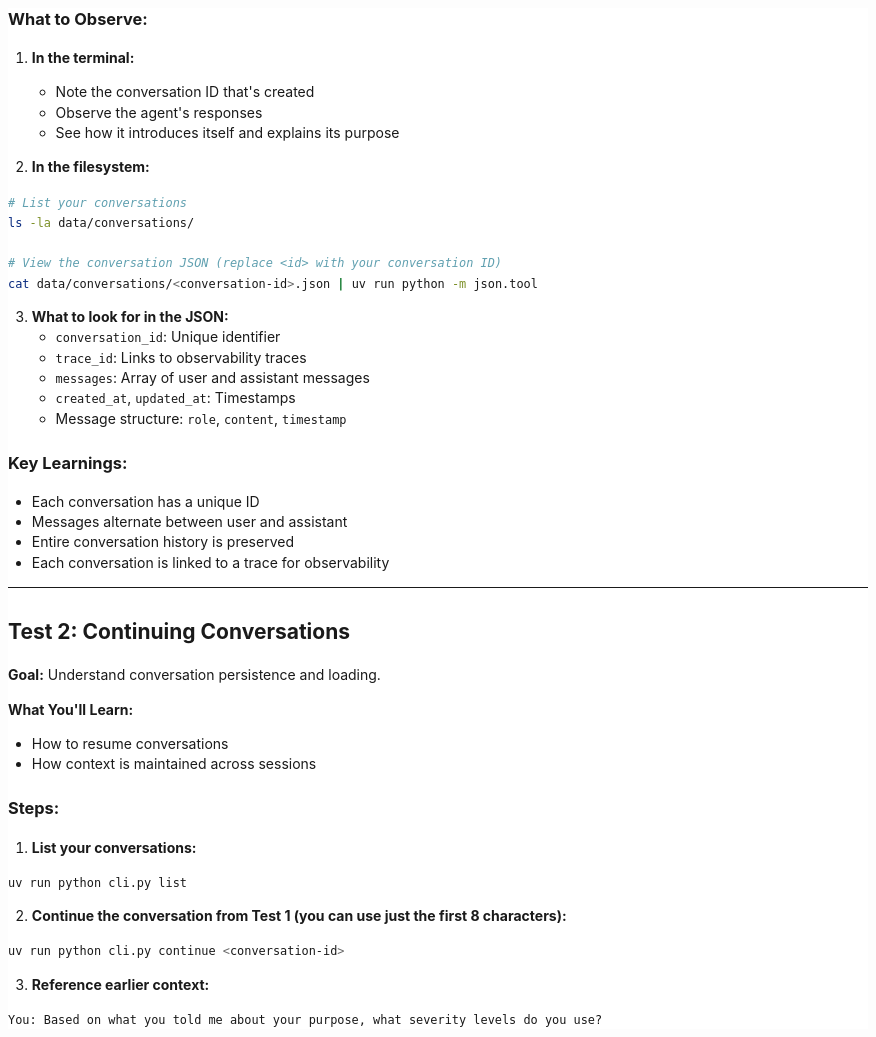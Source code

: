 ### What to Observe:

1. **In the terminal:**
   - Note the conversation ID that's created
   - Observe the agent's responses
   - See how it introduces itself and explains its purpose

2. **In the filesystem:**
```bash
# List your conversations
ls -la data/conversations/

# View the conversation JSON (replace <id> with your conversation ID)
cat data/conversations/<conversation-id>.json | uv run python -m json.tool
```

3. **What to look for in the JSON:**
   - `conversation_id`: Unique identifier
   - `trace_id`: Links to observability traces
   - `messages`: Array of user and assistant messages
   - `created_at`, `updated_at`: Timestamps
   - Message structure: `role`, `content`, `timestamp`

### Key Learnings:
- Each conversation has a unique ID
- Messages alternate between user and assistant
- Entire conversation history is preserved
- Each conversation is linked to a trace for observability

---

## Test 2: Continuing Conversations

**Goal:** Understand conversation persistence and loading.

**What You'll Learn:**
- How to resume conversations
- How context is maintained across sessions

### Steps:

1. **List your conversations:**
```bash
uv run python cli.py list
```

2. **Continue the conversation from Test 1 (you can use just the first 8 characters):**
```bash
uv run python cli.py continue <conversation-id>
```

3. **Reference earlier context:**
```
You: Based on what you told me about your purpose, what severity levels do you use?
```
